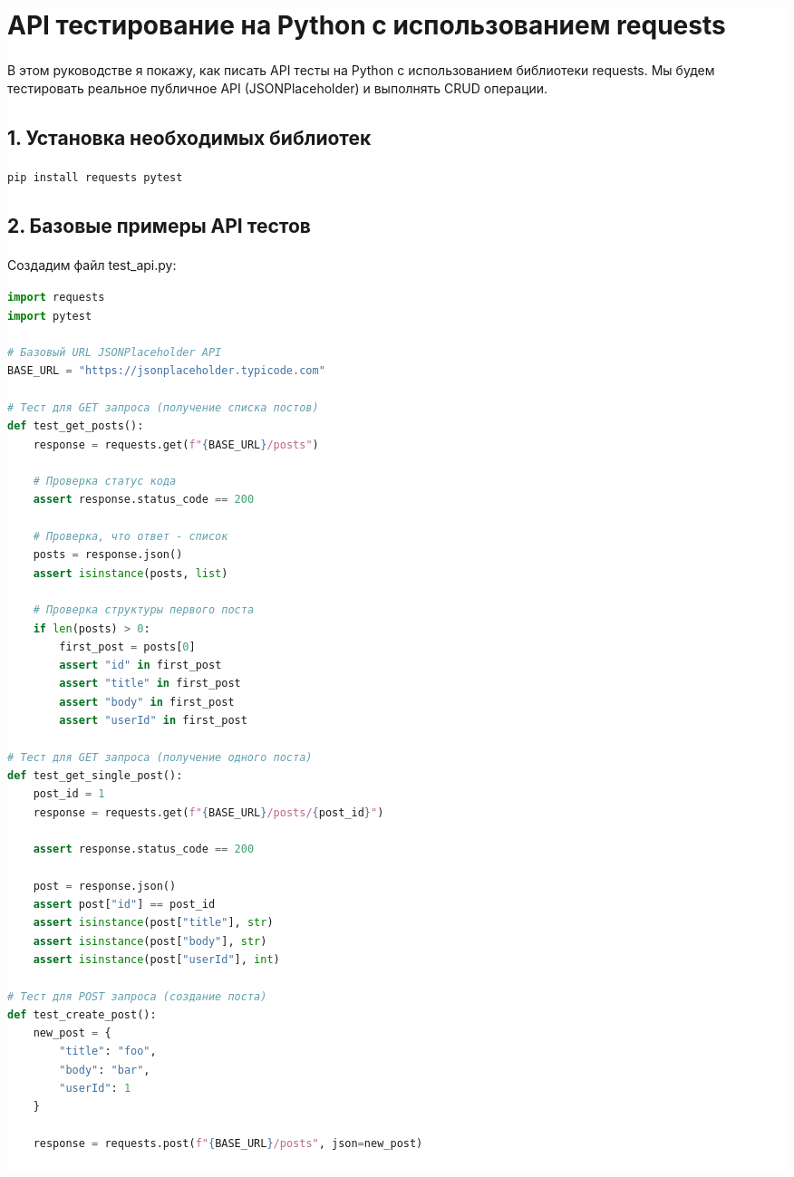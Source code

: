 # API тестирование на Python с использованием requests

В этом руководстве я покажу, как писать API тесты на Python с использованием библиотеки requests. Мы будем тестировать реальное публичное API (JSONPlaceholder) и выполнять CRUD операции.

## 1. Установка необходимых библиотек

```python
pip install requests pytest
```

## 2. Базовые примеры API тестов
Создадим файл test_api.py:

```python
import requests
import pytest

# Базовый URL JSONPlaceholder API
BASE_URL = "https://jsonplaceholder.typicode.com"

# Тест для GET запроса (получение списка постов)
def test_get_posts():
    response = requests.get(f"{BASE_URL}/posts")
    
    # Проверка статус кода
    assert response.status_code == 200
    
    # Проверка, что ответ - список
    posts = response.json()
    assert isinstance(posts, list)
    
    # Проверка структуры первого поста
    if len(posts) > 0:
        first_post = posts[0]
        assert "id" in first_post
        assert "title" in first_post
        assert "body" in first_post
        assert "userId" in first_post

# Тест для GET запроса (получение одного поста)
def test_get_single_post():
    post_id = 1
    response = requests.get(f"{BASE_URL}/posts/{post_id}")
    
    assert response.status_code == 200
    
    post = response.json()
    assert post["id"] == post_id
    assert isinstance(post["title"], str)
    assert isinstance(post["body"], str)
    assert isinstance(post["userId"], int)

# Тест для POST запроса (создание поста)
def test_create_post():
    new_post = {
        "title": "foo",
        "body": "bar",
        "userId": 1
    }
    
    response = requests.post(f"{BASE_URL}/posts", json=new_post)
    
```